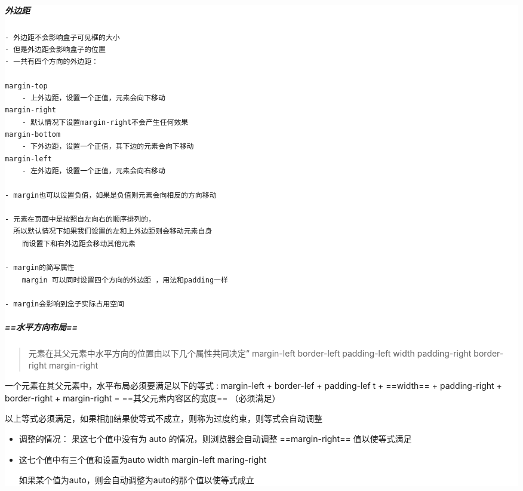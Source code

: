 ##### 外边距

```css
- 外边距不会影响盒子可见框的大小
- 但是外边距会影响盒子的位置
- 一共有四个方向的外边距：

margin-top
	- 上外边距，设置一个正值，元素会向下移动
margin-right
	- 默认情况下设置margin-right不会产生任何效果
margin-bottom
	- 下外边距，设置一个正值，其下边的元素会向下移动
margin-left
	- 左外边距，设置一个正值，元素会向右移动

- margin也可以设置负值，如果是负值则元素会向相反的方向移动

- 元素在页面中是按照自左向右的顺序排列的，
  所以默认情况下如果我们设置的左和上外边距则会移动元素自身
	而设置下和右外边距会移动其他元素

- margin的简写属性
	margin 可以同时设置四个方向的外边距 ，用法和padding一样

- margin会影响到盒子实际占用空间
```



##### ==水平方向布局==

> 元素在其父元素中水平方向的位置由以下几个属性共同决定“
>                         margin-left
>                         border-left
>                         padding-left
>                         width
>                         padding-right
>                         border-right
>                         margin-right

一个元素在其父元素中，水平布局必须要满足以下的等式 : 
margin-left + border-lef + padding-lef t +  ==width==  +  padding-right  +  border-right  +  margin-right = ==其父元素内容区的宽度== （必须满足）

以上等式必须满足，如果相加结果使等式不成立，则称为过度约束，则等式会自动调整
   - 调整的情况：
        果这七个值中没有为 auto 的情况，则浏览器会自动调整 ==margin-right== 值以使等式满足

- 这七个值中有三个值和设置为auto
         width
         margin-left
         maring-right

     如果某个值为auto，则会自动调整为auto的那个值以使等式成立
